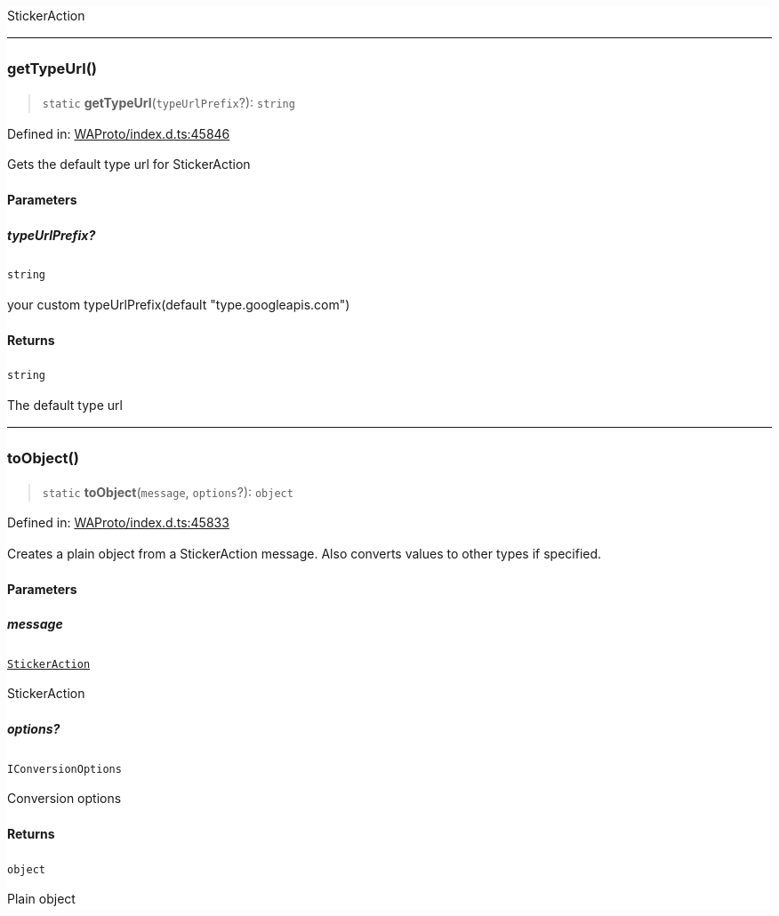 StickerAction

***

### getTypeUrl()

> `static` **getTypeUrl**(`typeUrlPrefix`?): `string`

Defined in: [WAProto/index.d.ts:45846](https://github.com/Fokusdotid/Baileys/blob/8399cb6fd4e55090cdf57b06ffaae3e8a88880fe/WAProto/index.d.ts#L45846)

Gets the default type url for StickerAction

#### Parameters

##### typeUrlPrefix?

`string`

your custom typeUrlPrefix(default "type.googleapis.com")

#### Returns

`string`

The default type url

***

### toObject()

> `static` **toObject**(`message`, `options`?): `object`

Defined in: [WAProto/index.d.ts:45833](https://github.com/Fokusdotid/Baileys/blob/8399cb6fd4e55090cdf57b06ffaae3e8a88880fe/WAProto/index.d.ts#L45833)

Creates a plain object from a StickerAction message. Also converts values to other types if specified.

#### Parameters

##### message

[`StickerAction`](StickerAction.md)

StickerAction

##### options?

`IConversionOptions`

Conversion options

#### Returns

`object`

Plain object
